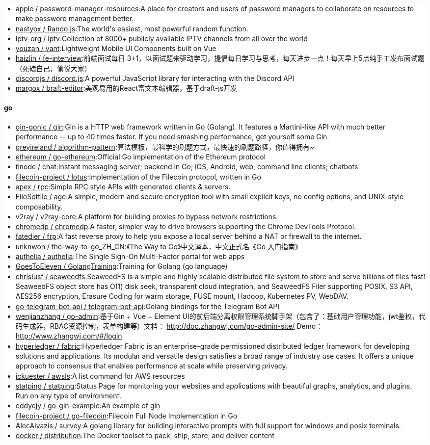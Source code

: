 * [apple / password-manager-resources](https://github.com/apple/password-manager-resources):A place for creators and users of password managers to collaborate on resources to make password management better.
* [nastyox / Rando.js](https://github.com/nastyox/Rando.js):The world's easiest, most powerful random function.
* [iptv-org / iptv](https://github.com/iptv-org/iptv):Collection of 8000+ publicly available IPTV channels from all over the world
* [youzan / vant](https://github.com/youzan/vant):Lightweight Mobile UI Components built on Vue
* [haizlin / fe-interview](https://github.com/haizlin/fe-interview):前端面试每日 3+1，以面试题来驱动学习，提倡每日学习与思考，每天进步一点！每天早上5点纯手工发布面试题（死磕自己，愉悦大家）
* [discordjs / discord.js](https://github.com/discordjs/discord.js):A powerful JavaScript library for interacting with the Discord API
* [margox / braft-editor](https://github.com/margox/braft-editor):美观易用的React富文本编辑器，基于draft-js开发

#### go
* [gin-gonic / gin](https://github.com/gin-gonic/gin):Gin is a HTTP web framework written in Go (Golang). It features a Martini-like API with much better performance -- up to 40 times faster. If you need smashing performance, get yourself some Gin.
* [greyireland / algorithm-pattern](https://github.com/greyireland/algorithm-pattern):算法模板，最科学的刷题方式，最快速的刷题路径，你值得拥有~
* [ethereum / go-ethereum](https://github.com/ethereum/go-ethereum):Official Go implementation of the Ethereum protocol
* [tinode / chat](https://github.com/tinode/chat):Instant messaging server; backend in Go; iOS, Android, web, command line clients; chatbots
* [filecoin-project / lotus](https://github.com/filecoin-project/lotus):Implementation of the Filecoin protocol, written in Go
* [apex / rpc](https://github.com/apex/rpc):Simple RPC style APIs with generated clients & servers.
* [FiloSottile / age](https://github.com/FiloSottile/age):A simple, modern and secure encryption tool with small explicit keys, no config options, and UNIX-style composability.
* [v2ray / v2ray-core](https://github.com/v2ray/v2ray-core):A platform for building proxies to bypass network restrictions.
* [chromedp / chromedp](https://github.com/chromedp/chromedp):A faster, simpler way to drive browsers supporting the Chrome DevTools Protocol.
* [fatedier / frp](https://github.com/fatedier/frp):A fast reverse proxy to help you expose a local server behind a NAT or firewall to the internet.
* [unknwon / the-way-to-go_ZH_CN](https://github.com/unknwon/the-way-to-go_ZH_CN):《The Way to Go》中文译本，中文正式名《Go 入门指南》
* [authelia / authelia](https://github.com/authelia/authelia):The Single Sign-On Multi-Factor portal for web apps
* [GoesToEleven / GolangTraining](https://github.com/GoesToEleven/GolangTraining):Training for Golang (go language)
* [chrislusf / seaweedfs](https://github.com/chrislusf/seaweedfs):SeaweedFS is a simple and highly scalable distributed file system to store and serve billions of files fast! SeaweedFS object store has O(1) disk seek, transparent cloud integration, and SeaweedFS Filer supporting POSIX, S3 API, AES256 encryption, Erasure Coding for warm storage, FUSE mount, Hadoop, Kubernetes PV, WebDAV.
* [go-telegram-bot-api / telegram-bot-api](https://github.com/go-telegram-bot-api/telegram-bot-api):Golang bindings for the Telegram Bot API
* [wenjianzhang / go-admin](https://github.com/wenjianzhang/go-admin):基于Gin + Vue + Element UI的前后端分离权限管理系统脚手架（包含了：基础用户管理功能，jwt鉴权，代码生成器，RBAC资源控制，表单构建等）文档： http://doc.zhangwj.com/go-admin-site/ Demo： http://www.zhangwj.com/#/login
* [hyperledger / fabric](https://github.com/hyperledger/fabric):Hyperledger Fabric is an enterprise-grade permissioned distributed ledger framework for developing solutions and applications. Its modular and versatile design satisfies a broad range of industry use cases. It offers a unique approach to consensus that enables performance at scale while preserving privacy.
* [jckuester / awsls](https://github.com/jckuester/awsls):A list command for AWS resources
* [statping / statping](https://github.com/statping/statping):Status Page for monitoring your websites and applications with beautiful graphs, analytics, and plugins. Run on any type of environment.
* [eddycjy / go-gin-example](https://github.com/eddycjy/go-gin-example):An example of gin
* [filecoin-project / go-filecoin](https://github.com/filecoin-project/go-filecoin):Filecoin Full Node Implementation in Go
* [AlecAivazis / survey](https://github.com/AlecAivazis/survey):A golang library for building interactive prompts with full support for windows and posix terminals.
* [docker / distribution](https://github.com/docker/distribution):The Docker toolset to pack, ship, store, and deliver content